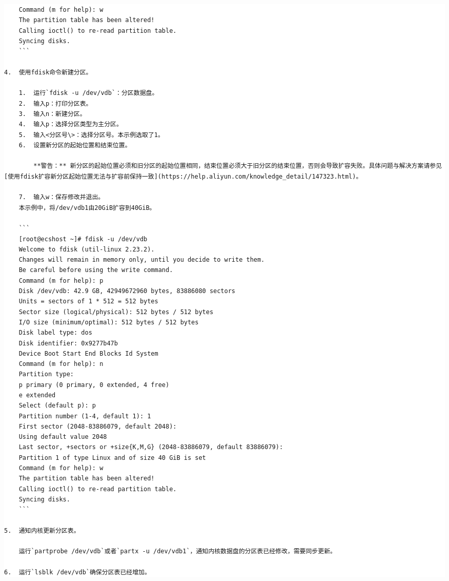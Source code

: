         Command (m for help): w
        The partition table has been altered!
        Calling ioctl() to re-read partition table.
        Syncing disks.
        ```

    4.  使用fdisk命令新建分区。

        1.  运行`fdisk -u /dev/vdb`：分区数据盘。
        2.  输入p：打印分区表。
        3.  输入n：新建分区。
        4.  输入p：选择分区类型为主分区。
        5.  输入<分区号\>：选择分区号。本示例选取了1。
        6.  设置新分区的起始位置和结束位置。

            **警告：** 新分区的起始位置必须和旧分区的起始位置相同，结束位置必须大于旧分区的结束位置，否则会导致扩容失败。具体问题与解决方案请参见[使用fdisk扩容新分区起始位置无法与扩容前保持一致](https://help.aliyun.com/knowledge_detail/147323.html)。

        7.  输入w：保存修改并退出。
        本示例中，将/dev/vdb1由20GiB扩容到40GiB。

        ```
        [root@ecshost ~]# fdisk -u /dev/vdb
        Welcome to fdisk (util-linux 2.23.2).
        Changes will remain in memory only, until you decide to write them.
        Be careful before using the write command.
        Command (m for help): p
        Disk /dev/vdb: 42.9 GB, 42949672960 bytes, 83886080 sectors
        Units = sectors of 1 * 512 = 512 bytes
        Sector size (logical/physical): 512 bytes / 512 bytes
        I/O size (minimum/optimal): 512 bytes / 512 bytes
        Disk label type: dos
        Disk identifier: 0x9277b47b
        Device Boot Start End Blocks Id System
        Command (m for help): n
        Partition type:
        p primary (0 primary, 0 extended, 4 free)
        e extended
        Select (default p): p
        Partition number (1-4, default 1): 1
        First sector (2048-83886079, default 2048):
        Using default value 2048
        Last sector, +sectors or +size{K,M,G} (2048-83886079, default 83886079):
        Partition 1 of type Linux and of size 40 GiB is set
        Command (m for help): w
        The partition table has been altered!
        Calling ioctl() to re-read partition table.
        Syncing disks.
        ```

    5.  通知内核更新分区表。

        运行`partprobe /dev/vdb`或者`partx -u /dev/vdb1`，通知内核数据盘的分区表已经修改，需要同步更新。

    6.  运行`lsblk /dev/vdb`确保分区表已经增加。
